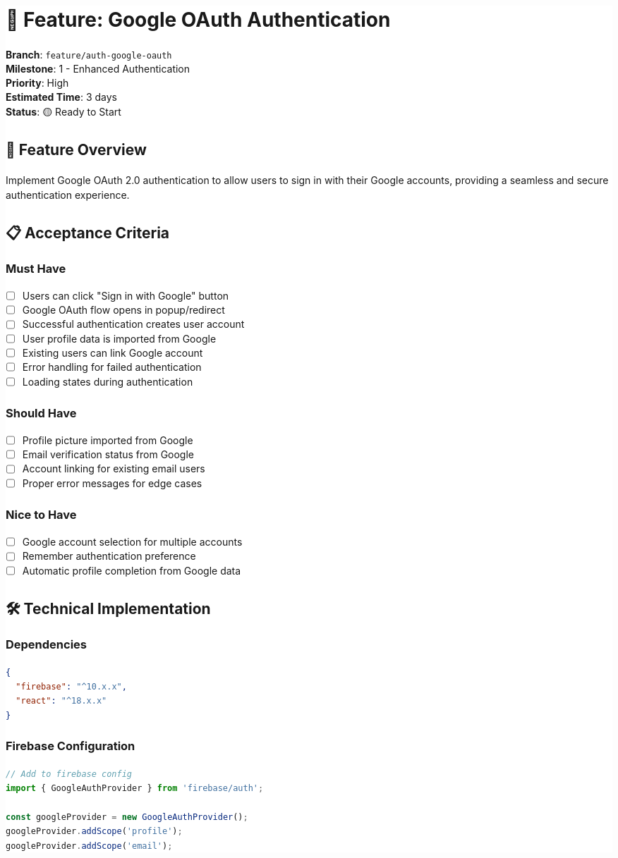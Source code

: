 # 🔐 Feature: Google OAuth Authentication

**Branch**: `feature/auth-google-oauth`  
**Milestone**: 1 - Enhanced Authentication  
**Priority**: High  
**Estimated Time**: 3 days  
**Status**: 🟡 Ready to Start

## 🎯 Feature Overview

Implement Google OAuth 2.0 authentication to allow users to sign in with their Google accounts, providing a seamless and secure authentication experience.

## 📋 Acceptance Criteria

### Must Have
- [ ] Users can click "Sign in with Google" button
- [ ] Google OAuth flow opens in popup/redirect
- [ ] Successful authentication creates user account
- [ ] User profile data is imported from Google
- [ ] Existing users can link Google account
- [ ] Error handling for failed authentication
- [ ] Loading states during authentication

### Should Have
- [ ] Profile picture imported from Google
- [ ] Email verification status from Google
- [ ] Account linking for existing email users
- [ ] Proper error messages for edge cases

### Nice to Have
- [ ] Google account selection for multiple accounts
- [ ] Remember authentication preference
- [ ] Automatic profile completion from Google data

## 🛠 Technical Implementation

### Dependencies
```json
{
  "firebase": "^10.x.x",
  "react": "^18.x.x"
}
```

### Firebase Configuration
```typescript
// Add to firebase config
import { GoogleAuthProvider } from 'firebase/auth';

const googleProvider = new GoogleAuthProvider();
googleProvider.addScope('profile');
googleProvider.addScope('email');
```
